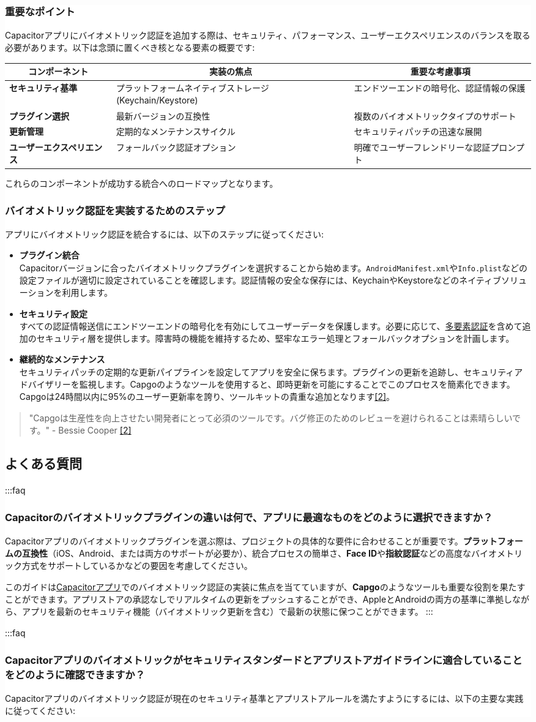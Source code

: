 ### 重要なポイント

Capacitorアプリにバイオメトリック認証を追加する際は、セキュリティ、パフォーマンス、ユーザーエクスペリエンスのバランスを取る必要があります。以下は念頭に置くべき核となる要素の概要です:

| **コンポーネント** | **実装の焦点** | **重要な考慮事項** |
| --- | --- | --- |
| **セキュリティ基準** | プラットフォームネイティブストレージ (Keychain/Keystore) | エンドツーエンドの暗号化、認証情報の保護 |
| **プラグイン選択** | 最新バージョンの互換性 | 複数のバイオメトリックタイプのサポート |
| **更新管理** | 定期的なメンテナンスサイクル | セキュリティパッチの迅速な展開 |
| **ユーザーエクスペリエンス** | フォールバック認証オプション | 明確でユーザーフレンドリーな認証プロンプト |

これらのコンポーネントが成功する統合へのロードマップとなります。

### バイオメトリック認証を実装するためのステップ

アプリにバイオメトリック認証を統合するには、以下のステップに従ってください:

-   **プラグイン統合**  
    Capacitorバージョンに合ったバイオメトリックプラグインを選択することから始めます。`AndroidManifest.xml`や`Info.plist`などの設定ファイルが適切に設定されていることを確認します。認証情報の安全な保存には、KeychainやKeystoreなどのネイティブソリューションを利用します。
    
-   **セキュリティ設定**  
    すべての認証情報送信にエンドツーエンドの暗号化を有効にしてユーザーデータを保護します。必要に応じて、[多要素認証](https://capgo.app/docs/webapp/mfa/)を含めて追加のセキュリティ層を提供します。障害時の機能を維持するため、堅牢なエラー処理とフォールバックオプションを計画します。
    
-   **継続的なメンテナンス**  
    セキュリティパッチの定期的な更新パイプラインを設定してアプリを安全に保ちます。プラグインの更新を追跡し、セキュリティアドバイザリーを監視します。Capgoのようなツールを使用すると、即時更新を可能にすることでこのプロセスを簡素化できます。Capgoは24時間以内に95%のユーザー更新率を誇り、ツールキットの貴重な追加となります[\[2\]](https://capgo.app)。
    

> "Capgoは生産性を向上させたい開発者にとって必須のツールです。バグ修正のためのレビューを避けられることは素晴らしいです。" - Bessie Cooper [\[2\]](https://capgo.app)

## よくある質問

:::faq
### Capacitorのバイオメトリックプラグインの違いは何で、アプリに最適なものをどのように選択できますか？

Capacitorアプリのバイオメトリックプラグインを選ぶ際は、プロジェクトの具体的な要件に合わせることが重要です。**プラットフォームの互換性**（iOS、Android、または両方のサポートが必要か）、統合プロセスの簡単さ、**Face ID**や**指紋認証**などの高度なバイオメトリック方式をサポートしているかなどの要因を考慮してください。

このガイドは[Capacitorアプリ](https://capgo.app/blog/capacitor-comprehensive-guide/)でのバイオメトリック認証の実装に焦点を当てていますが、**Capgo**のようなツールも重要な役割を果たすことができます。アプリストアの承認なしでリアルタイムの更新をプッシュすることができ、AppleとAndroidの両方の基準に準拠しながら、アプリを最新のセキュリティ機能（バイオメトリック更新を含む）で最新の状態に保つことができます。
:::

:::faq
### Capacitorアプリのバイオメトリックがセキュリティスタンダードとアプリストアガイドラインに適合していることをどのように確認できますか？

Capacitorアプリのバイオメトリック認証が現在のセキュリティ基準とアプリストアルールを満たすようにするには、以下の主要な実践に従ってください:
